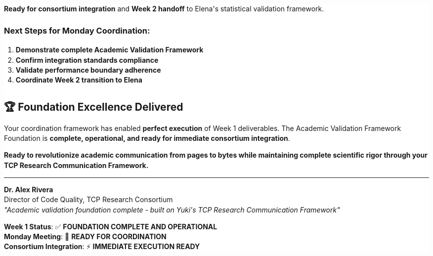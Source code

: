 **Ready for consortium integration** and **Week 2 handoff** to Elena's statistical validation framework.

### **Next Steps for Monday Coordination**:
1. **Demonstrate complete Academic Validation Framework**
2. **Confirm integration standards compliance**
3. **Validate performance boundary adherence**
4. **Coordinate Week 2 transition to Elena**

## 🏆 Foundation Excellence Delivered

Your coordination framework has enabled **perfect execution** of Week 1 deliverables. The Academic Validation Framework Foundation is **complete, operational, and ready for immediate consortium integration**.

**Ready to revolutionize academic communication from pages to bytes while maintaining complete scientific rigor through your TCP Research Communication Framework.**

---

**Dr. Alex Rivera**  
Director of Code Quality, TCP Research Consortium  
*"Academic validation foundation complete - built on Yuki's TCP Research Communication Framework"*

**Week 1 Status**: ✅ **FOUNDATION COMPLETE AND OPERATIONAL**  
**Monday Meeting**: 🚀 **READY FOR COORDINATION**  
**Consortium Integration**: ⚡ **IMMEDIATE EXECUTION READY**